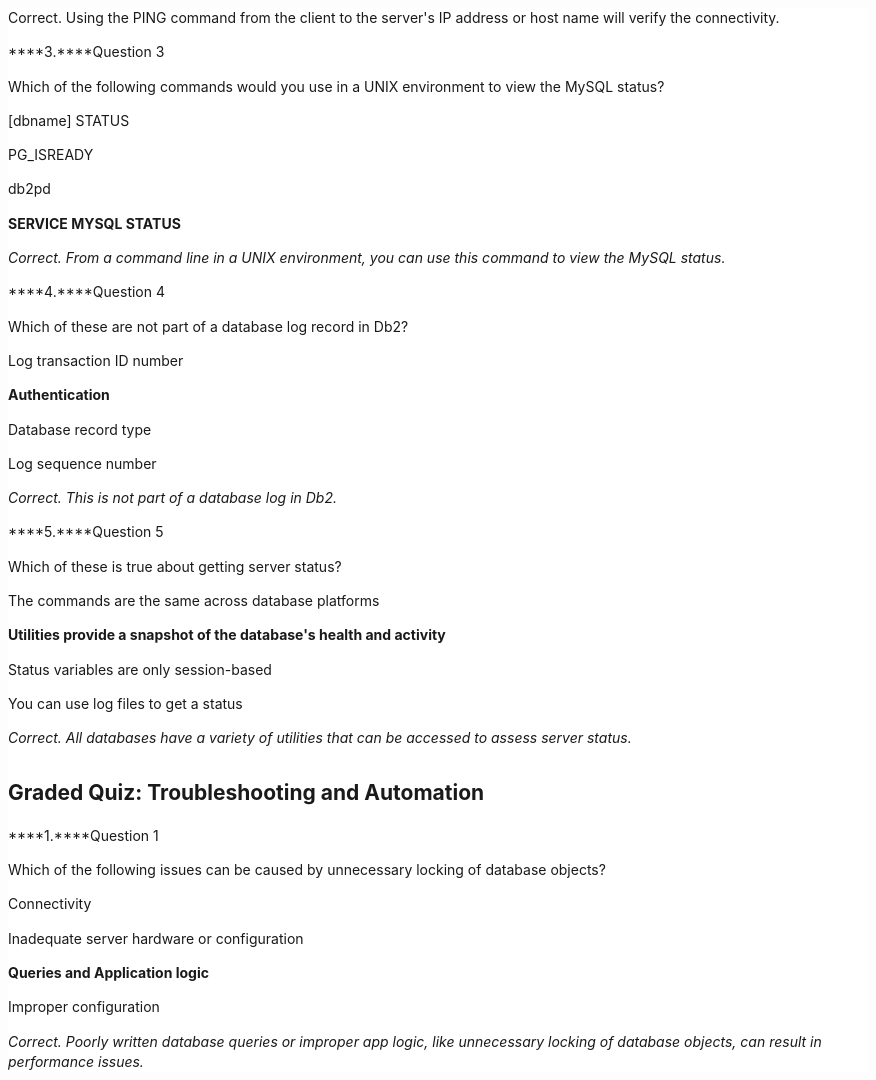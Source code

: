 Correct. Using the PING command from the client to the server's IP address or host name will verify the connectivity.

****3.****Question 3

Which of the following commands would you use in a UNIX environment to view the MySQL status?

[dbname] STATUS

PG_ISREADY

db2pd

**SERVICE MYSQL STATUS**

*Correct. From a command line in a UNIX environment, you can use this command to view the MySQL status.*

****4.****Question 4

Which of these are not part of a database log record in Db2?

Log transaction ID number

**Authentication**

Database record type

Log sequence number

*Correct. This is not part of a database log in Db2.*

****5.****Question 5

Which of these is true about getting server status?

The commands are the same across database platforms

**Utilities provide a snapshot of the database's health and activity**

Status variables are only session-based

You can use log files to get a status

*Correct. All databases have a variety of utilities that can be accessed to assess server status.*

## **Graded Quiz: Troubleshooting and Automation**

****1.****Question 1

Which of the following issues can be caused by unnecessary locking of database objects?

Connectivity

Inadequate server hardware or configuration

**Queries and Application logic**

Improper configuration

*Correct. Poorly written database queries or improper app logic, like unnecessary locking of database objects, can result in performance issues.*
